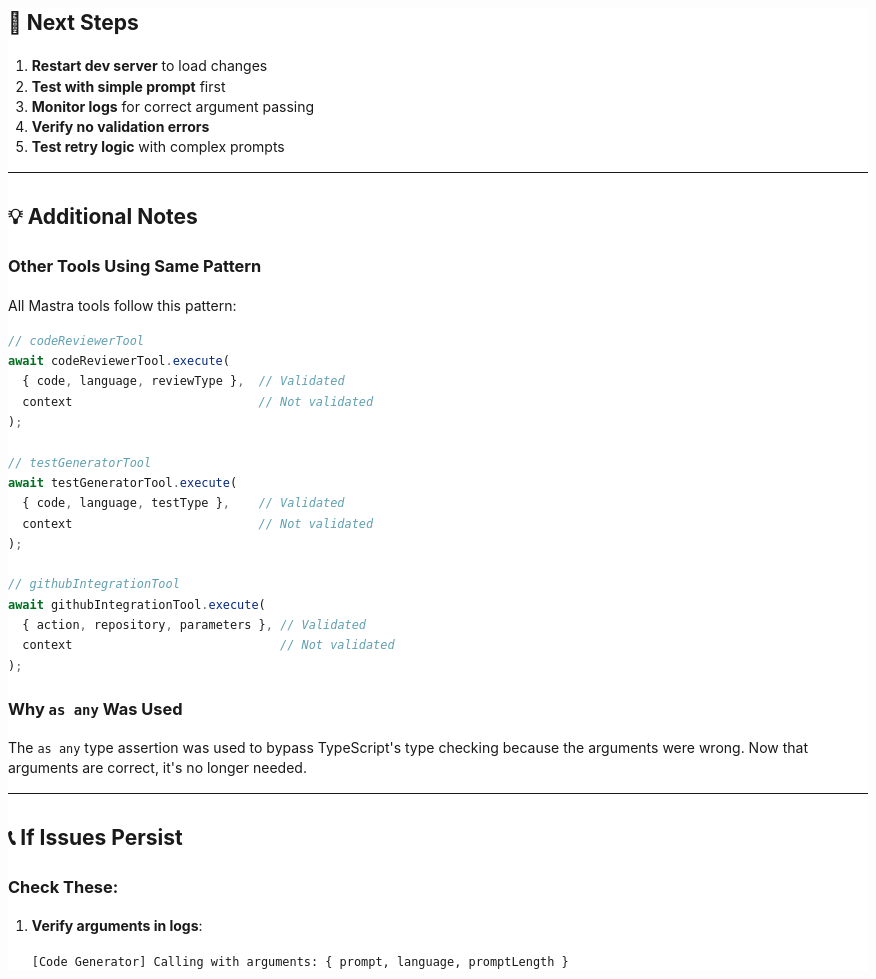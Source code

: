 
## 🚀 Next Steps

1. **Restart dev server** to load changes
2. **Test with simple prompt** first
3. **Monitor logs** for correct argument passing
4. **Verify no validation errors**
5. **Test retry logic** with complex prompts

---

## 💡 Additional Notes

### Other Tools Using Same Pattern

All Mastra tools follow this pattern:

```typescript
// codeReviewerTool
await codeReviewerTool.execute(
  { code, language, reviewType },  // Validated
  context                          // Not validated
);

// testGeneratorTool
await testGeneratorTool.execute(
  { code, language, testType },    // Validated
  context                          // Not validated
);

// githubIntegrationTool
await githubIntegrationTool.execute(
  { action, repository, parameters }, // Validated
  context                             // Not validated
);
```

### Why `as any` Was Used

The `as any` type assertion was used to bypass TypeScript's type checking because the arguments were wrong. Now that arguments are correct, it's no longer needed.

---

## 📞 If Issues Persist

### Check These:

1. **Verify arguments in logs**:
   ```
   [Code Generator] Calling with arguments: { prompt, language, promptLength }
   ```
